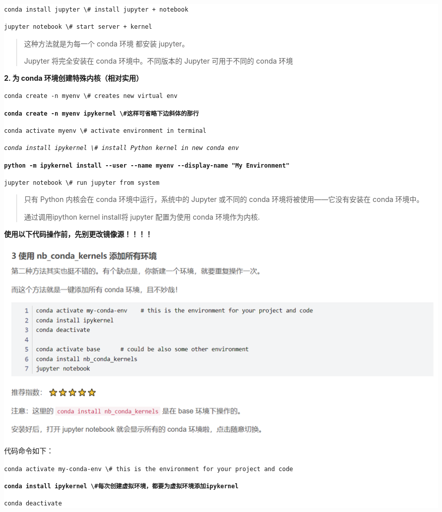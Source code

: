 `conda install jupyter \# install jupyter + notebook`

`jupyter notebook \# start server + kernel`

> 这种方法就是为每一个 conda 环境 都安装 jupyter。
>
> Jupyter 将完全安装在 conda 环境中。不同版本的 Jupyter 可用于不同的 conda 环境
>

**2. 为 conda 环境创建特殊内核（相对实用）**

`conda create -n myenv \# creates new virtual env`

**`conda create -n myenv ipykernel \#这样可省略下边斜体的那行`**

`conda activate myenv \# activate environment in terminal`

*`conda install ipykernel \# install Python kernel in new conda env`*

**`python -m ipykernel install --user --name myenv --display-name "My Environment"`**

`jupyter notebook \# run jupyter from system`

> 只有 Python 内核会在 conda 环境中运行，系统中的 Jupyter 或不同的 conda 环境将被使用——它没有安装在 conda 环境中。
>
> 通过调用ipython kernel install将 jupyter 配置为使用 conda 环境作为内核.
>

**使用以下代码操作前，先别更改镜像源！！！！**

![image-20240705100411177](assets/image-20240705100411177.png)

代码命令如下：

`conda activate my-conda-env \# this is the environment for your project and code`

**`conda install ipykernel \#每次创建虚拟环境，都要为虚拟环境添加ipykernel`**

`conda deactivate`
